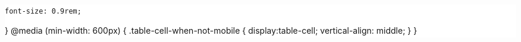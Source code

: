    font-size: 0.9rem;
}
@media (min-width: 600px) {
    .table-cell-when-not-mobile {
        display:table-cell;
        vertical-align: middle;
    }
}
</style>
